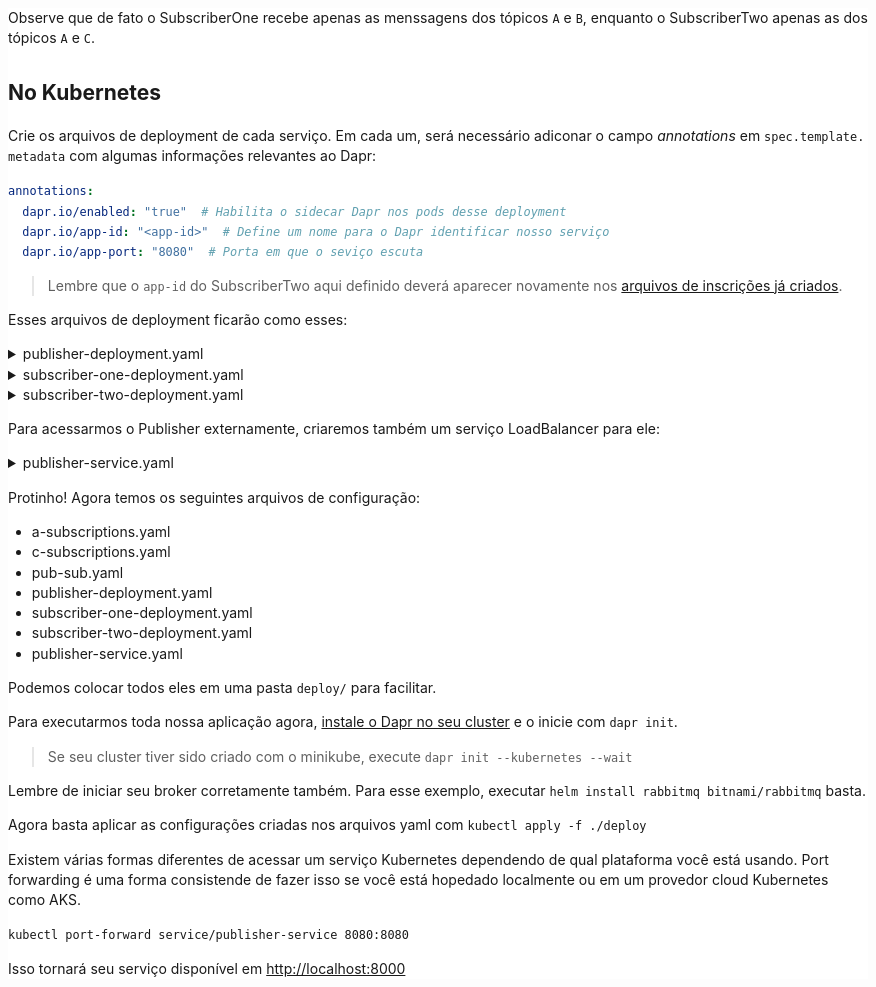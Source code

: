 Observe que de fato o SubscriberOne recebe apenas as menssagens dos tópicos `A` e `B`, enquanto o SubscriberTwo apenas as dos tópicos `A` e `C`.

## No Kubernetes

Crie os arquivos de deployment de cada serviço. Em cada um, será necessário adiconar o campo _annotations_ em `spec.template.metadata` com algumas informações relevantes ao Dapr:
```yaml
annotations:
  dapr.io/enabled: "true"  # Habilita o sidecar Dapr nos pods desse deployment
  dapr.io/app-id: "<app-id>"  # Define um nome para o Dapr identificar nosso serviço
  dapr.io/app-port: "8080"  # Porta em que o seviço escuta
```
    
> Lembre que o `app-id` do SubscriberTwo aqui definido deverá aparecer novamente nos [arquivos de inscrições já criados](Quarkus%20e%20Pub-Sub.md#a-subscriptions).

Esses arquivos de deployment ficarão como esses:

<details><summary>publisher-deployment.yaml</summary></details>

<details><summary>subscriber-one-deployment.yaml</summary></details>
    
<details><summary>subscriber-two-deployment.yaml</summary></details>

Para acessarmos o Publisher externamente, criaremos também um serviço LoadBalancer para ele:

<details><summary>publisher-service.yaml</summary></details>
    
Protinho! Agora temos os seguintes arquivos de configuração:
- a-subscriptions.yaml
- c-subscriptions.yaml
- pub-sub.yaml
- publisher-deployment.yaml
- subscriber-one-deployment.yaml
- subscriber-two-deployment.yaml    
- publisher-service.yaml

Podemos colocar todos eles em uma pasta `deploy/` para facilitar.
    
Para executarmos toda nossa aplicação agora, [instale o Dapr no seu cluster](https://docs.dapr.io/operations/hosting/kubernetes/kubernetes-deploy/) e o inicie com `dapr init`.
    
> Se seu cluster tiver sido criado com o minikube, execute `dapr init --kubernetes --wait`

Lembre de iniciar seu broker corretamente também. Para esse exemplo, executar `helm install rabbitmq bitnami/rabbitmq` basta.
    
Agora basta aplicar as configurações criadas nos arquivos yaml com `kubectl apply -f ./deploy`

Existem várias formas diferentes de acessar um serviço Kubernetes dependendo de qual plataforma você está usando. Port forwarding é uma forma consistende de fazer isso se você está hopedado localmente ou em um provedor cloud Kubernetes como AKS.
```sh
kubectl port-forward service/publisher-service 8080:8080
```
Isso tornará seu serviço disponível em [http://localhost:8000](http://localhost:8080/)
